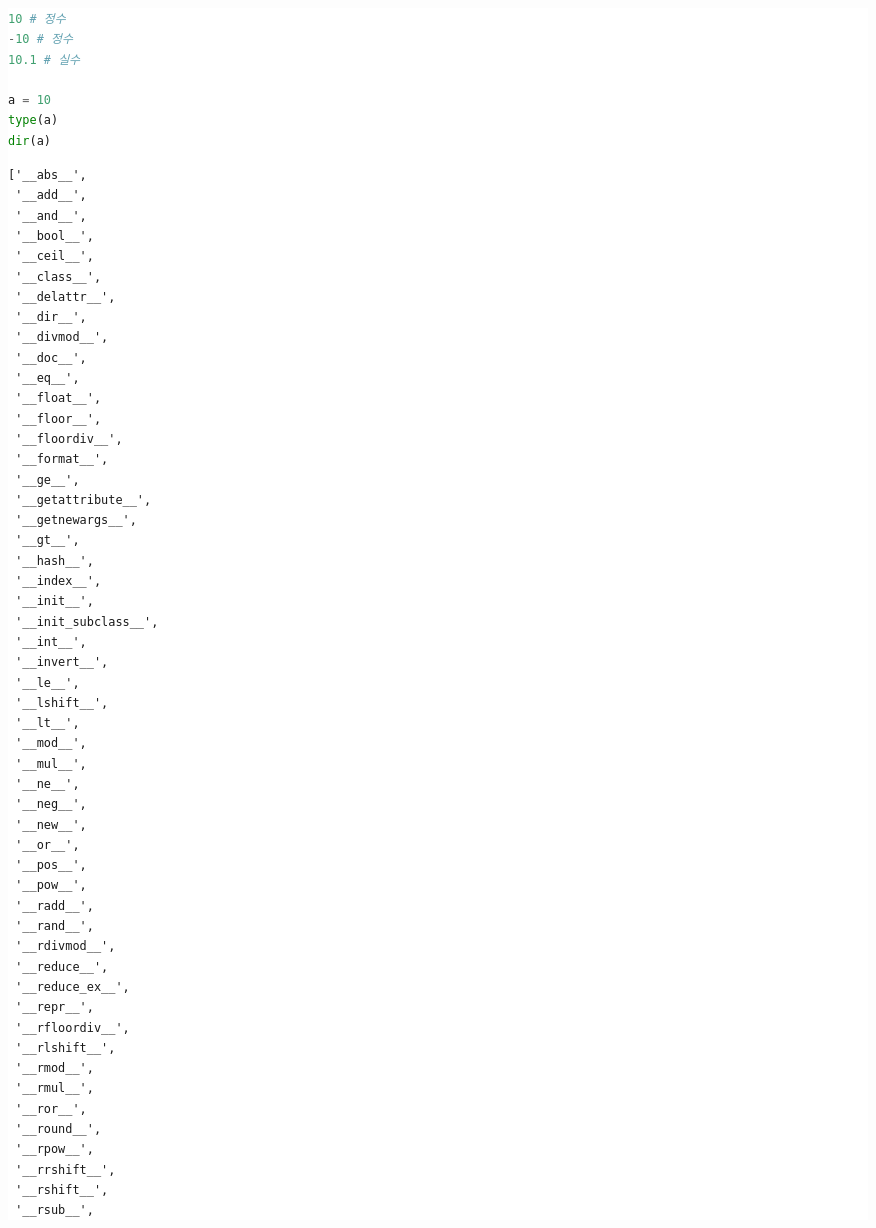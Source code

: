 

```python
10 # 정수
-10 # 정수
10.1 # 실수

a = 10
type(a)
dir(a)
```




    ['__abs__',
     '__add__',
     '__and__',
     '__bool__',
     '__ceil__',
     '__class__',
     '__delattr__',
     '__dir__',
     '__divmod__',
     '__doc__',
     '__eq__',
     '__float__',
     '__floor__',
     '__floordiv__',
     '__format__',
     '__ge__',
     '__getattribute__',
     '__getnewargs__',
     '__gt__',
     '__hash__',
     '__index__',
     '__init__',
     '__init_subclass__',
     '__int__',
     '__invert__',
     '__le__',
     '__lshift__',
     '__lt__',
     '__mod__',
     '__mul__',
     '__ne__',
     '__neg__',
     '__new__',
     '__or__',
     '__pos__',
     '__pow__',
     '__radd__',
     '__rand__',
     '__rdivmod__',
     '__reduce__',
     '__reduce_ex__',
     '__repr__',
     '__rfloordiv__',
     '__rlshift__',
     '__rmod__',
     '__rmul__',
     '__ror__',
     '__round__',
     '__rpow__',
     '__rrshift__',
     '__rshift__',
     '__rsub__',